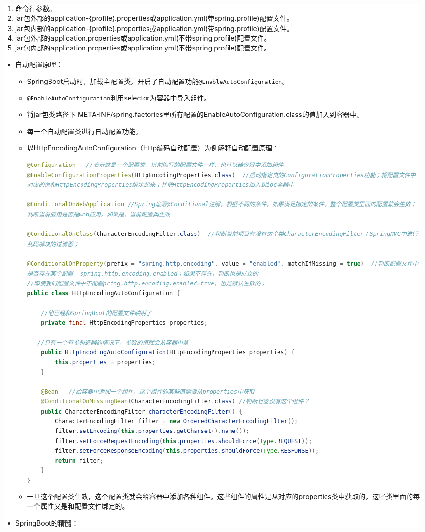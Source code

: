   1. 命令行参数。
  2. jar包外部的application-{profile}.properties或application.yml(带spring.profile)配置文件。
  3. jar包内部的application-{profile}.properties或application.yml(带spring.profile)配置文件。
  4. jar包外部的application.properties或application.yml(不带spring.profile)配置文件。
  5. jar包内部的application.properties或application.yml(不带spring.profile)配置文件。

- 自动配置原理：

  - SpringBoot启动时，加载主配置类，开启了自动配置功能`@EnableAutoConfiguration`。

  - `@EnableAutoConfiguration`利用selector为容器中导入组件。

  - 将jar包类路径下 META-INF/spring.factories里所有配置的EnableAutoConfiguration.class的值加入到容器中。

  - 每一个自动配置类进行自动配置功能。

  - 以HttpEncodingAutoConfiguration（Http编码自动配置）为例解释自动配置原理：

    ```java
    @Configuration   //表示这是一个配置类，以前编写的配置文件一样，也可以给容器中添加组件
    @EnableConfigurationProperties(HttpEncodingProperties.class)  //启动指定类的ConfigurationProperties功能；将配置文件中对应的值和HttpEncodingProperties绑定起来；并把HttpEncodingProperties加入到ioc容器中
    
    @ConditionalOnWebApplication //Spring底层@Conditional注解，根据不同的条件，如果满足指定的条件，整个配置类里面的配置就会生效；    判断当前应用是否是web应用，如果是，当前配置类生效
    
    @ConditionalOnClass(CharacterEncodingFilter.class)  //判断当前项目有没有这个类CharacterEncodingFilter；SpringMVC中进行乱码解决的过滤器；
    
    @ConditionalOnProperty(prefix = "spring.http.encoding", value = "enabled", matchIfMissing = true)  //判断配置文件中是否存在某个配置  spring.http.encoding.enabled；如果不存在，判断也是成立的
    //即使我们配置文件中不配置pring.http.encoding.enabled=true，也是默认生效的；
    public class HttpEncodingAutoConfiguration {
      
      	//他已经和SpringBoot的配置文件映射了
      	private final HttpEncodingProperties properties;
      
       //只有一个有参构造器的情况下，参数的值就会从容器中拿
      	public HttpEncodingAutoConfiguration(HttpEncodingProperties properties) {
    		this.properties = properties;
    	}
      
        @Bean   //给容器中添加一个组件，这个组件的某些值需要从properties中获取
    	@ConditionalOnMissingBean(CharacterEncodingFilter.class) //判断容器没有这个组件？
    	public CharacterEncodingFilter characterEncodingFilter() {
    		CharacterEncodingFilter filter = new OrderedCharacterEncodingFilter();
    		filter.setEncoding(this.properties.getCharset().name());
    		filter.setForceRequestEncoding(this.properties.shouldForce(Type.REQUEST));
    		filter.setForceResponseEncoding(this.properties.shouldForce(Type.RESPONSE));
    		return filter;
    	}
    }
    ```

  - 一旦这个配置类生效，这个配置类就会给容器中添加各种组件。这些组件的属性是从对应的properties类中获取的，这些类里面的每一个属性又是和配置文件绑定的。

- SpringBoot的精髓：
